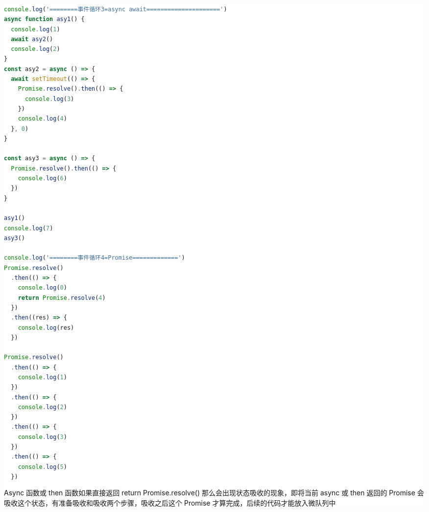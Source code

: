 ```js
console.log('========事件循环3=async await=====================')
async function asy1() {
  console.log(1)
  await asy2()
  console.log(2)
}
const asy2 = async () => {
  await setTimeout(() => {
    Promise.resolve().then(() => {
      console.log(3)
    })
    console.log(4)
  }, 0)
}

const asy3 = async () => {
  Promise.resolve().then(() => {
    console.log(6)
  })
}

asy1()
console.log(7)
asy3()

console.log('========事件循环4=Promise=============')
Promise.resolve()
  .then(() => {
    console.log(0)
    return Promise.resolve(4)
  })
  .then((res) => {
    console.log(res)
  })

Promise.resolve()
  .then(() => {
    console.log(1)
  })
  .then(() => {
    console.log(2)
  })
  .then(() => {
    console.log(3)
  })
  .then(() => {
    console.log(5)
  })
```

Async 函数或 then 函数如果直接返回 return Promise.resolve() 那么会出现状态吸收的现象，即将当前 async 或 then 返回的 Promise 会吸收这个状态，有准备吸收和吸收两个步骤，吸收之后这个 Promise 才算完成，后续的代码才能放入微队列中
